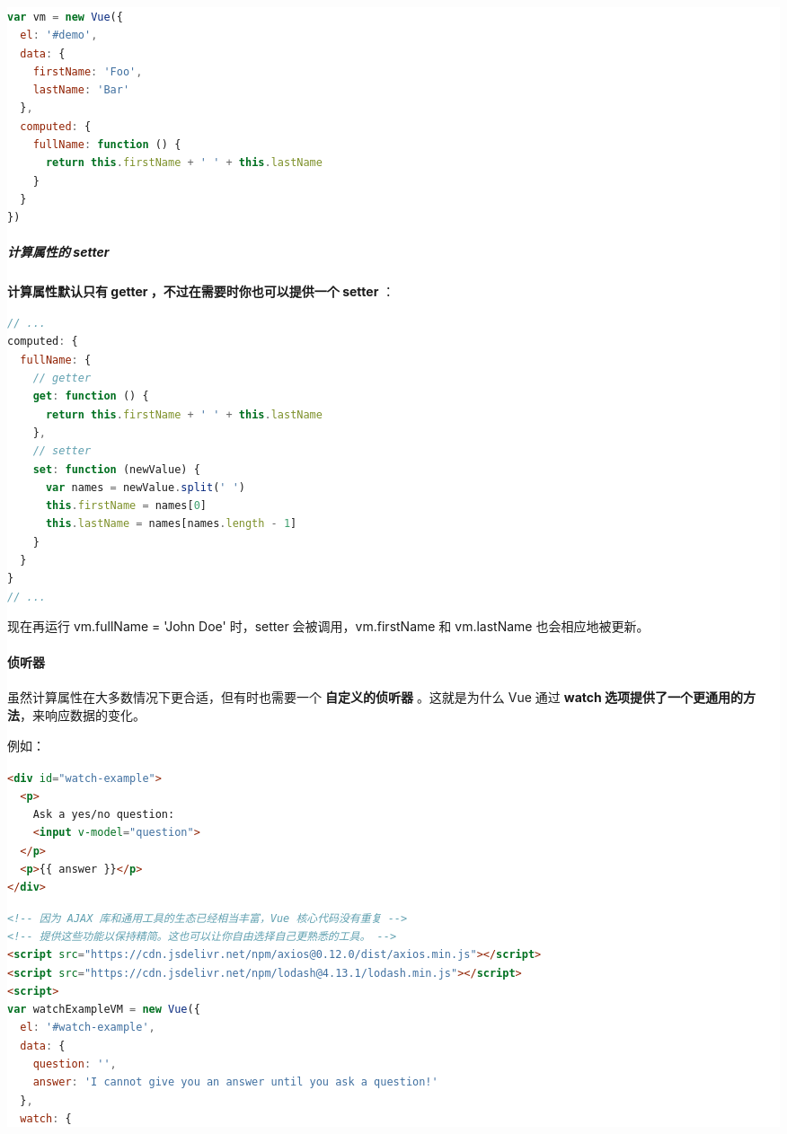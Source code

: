 ```js
var vm = new Vue({
  el: '#demo',
  data: {
    firstName: 'Foo',
    lastName: 'Bar'
  },
  computed: {
    fullName: function () {
      return this.firstName + ' ' + this.lastName
    }
  }
})
```

##### 计算属性的 setter

**计算属性默认只有 getter ，不过在需要时你也可以提供一个 setter** ：

```js
// ...
computed: {
  fullName: {
    // getter
    get: function () {
      return this.firstName + ' ' + this.lastName
    },
    // setter
    set: function (newValue) {
      var names = newValue.split(' ')
      this.firstName = names[0]
      this.lastName = names[names.length - 1]
    }
  }
}
// ...
```
现在再运行 vm.fullName = 'John Doe' 时，setter 会被调用，vm.firstName 和 vm.lastName 也会相应地被更新。

#### 侦听器

虽然计算属性在大多数情况下更合适，但有时也需要一个 **自定义的侦听器** 。这就是为什么 Vue 通过 **watch 选项提供了一个更通用的方法**，来响应数据的变化。

例如：

```html
<div id="watch-example">
  <p>
    Ask a yes/no question:
    <input v-model="question">
  </p>
  <p>{{ answer }}</p>
</div>
```
```html
<!-- 因为 AJAX 库和通用工具的生态已经相当丰富，Vue 核心代码没有重复 -->
<!-- 提供这些功能以保持精简。这也可以让你自由选择自己更熟悉的工具。 -->
<script src="https://cdn.jsdelivr.net/npm/axios@0.12.0/dist/axios.min.js"></script>
<script src="https://cdn.jsdelivr.net/npm/lodash@4.13.1/lodash.min.js"></script>
<script>
var watchExampleVM = new Vue({
  el: '#watch-example',
  data: {
    question: '',
    answer: 'I cannot give you an answer until you ask a question!'
  },
  watch: {
```